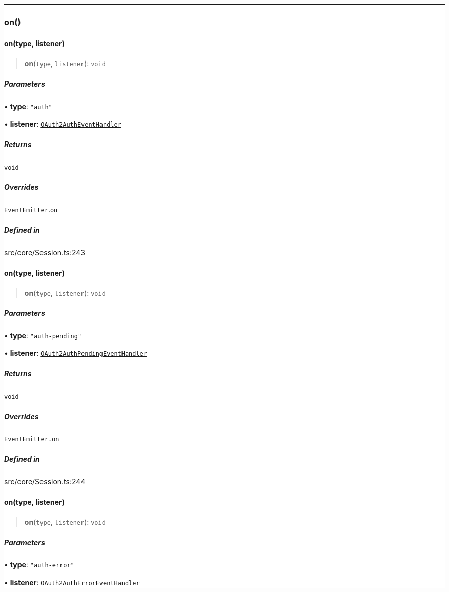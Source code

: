 ***

### on()

#### on(type, listener)

> **on**(`type`, `listener`): `void`

##### Parameters

• **type**: `"auth"`

• **listener**: [`OAuth2AuthEventHandler`](../type-aliases/OAuth2AuthEventHandler.md)

##### Returns

`void`

##### Overrides

[`EventEmitter`](EventEmitter.md).[`on`](EventEmitter.md#on)

##### Defined in

[src/core/Session.ts:243](https://github.com/LuanRT/YouTube.js/blob/cf09f7bab14fcca99e1f3ae428c7337fea58cfa5/src/core/Session.ts#L243)

#### on(type, listener)

> **on**(`type`, `listener`): `void`

##### Parameters

• **type**: `"auth-pending"`

• **listener**: [`OAuth2AuthPendingEventHandler`](../type-aliases/OAuth2AuthPendingEventHandler.md)

##### Returns

`void`

##### Overrides

`EventEmitter.on`

##### Defined in

[src/core/Session.ts:244](https://github.com/LuanRT/YouTube.js/blob/cf09f7bab14fcca99e1f3ae428c7337fea58cfa5/src/core/Session.ts#L244)

#### on(type, listener)

> **on**(`type`, `listener`): `void`

##### Parameters

• **type**: `"auth-error"`

• **listener**: [`OAuth2AuthErrorEventHandler`](../type-aliases/OAuth2AuthErrorEventHandler.md)
